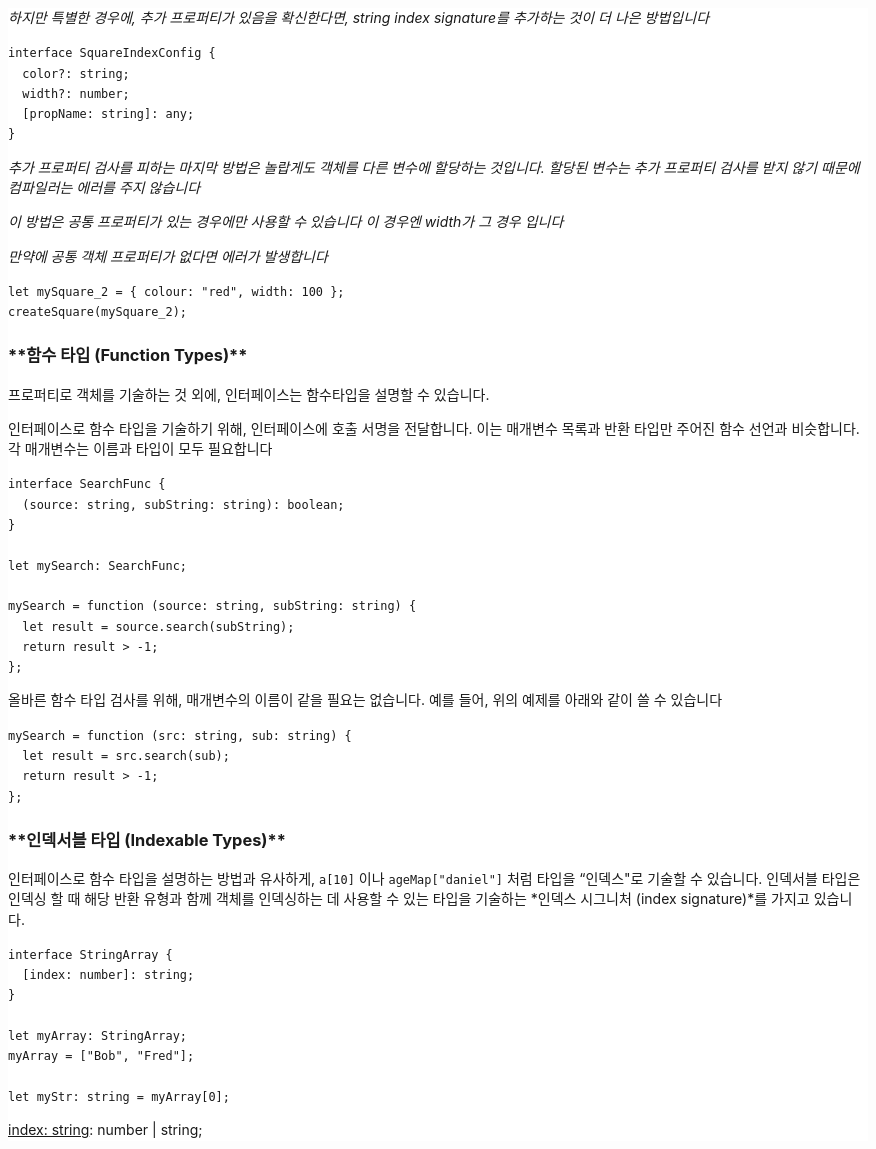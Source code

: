 _하지만 특별한 경우에, 추가 프로퍼티가 있음을 확신한다면, string index signature를 추가하는 것이 더 나은 방법입니다_

```tsx
interface SquareIndexConfig {
  color?: string;
  width?: number;
  [propName: string]: any;
}
```

_추가 프로퍼티 검사를 피하는 마지막 방법은 놀랍게도 객체를 다른 변수에 할당하는 것입니다. 할당된 변수는 추가 프로퍼티 검사를 받지 않기 때문에 컴파일러는 에러를 주지 않습니다_

_이 방법은 공통 프로퍼티가 있는 경우에만 사용할 수 있습니다 이 경우엔 width가 그 경우 입니다_

_만약에 공통 객체 프로퍼티가 없다면 에러가 발생합니다_

```tsx
let mySquare_2 = { colour: "red", width: 100 };
createSquare(mySquare_2);
```

### \***\*함수 타입 (Function Types)\*\***

프로퍼티로 객체를 기술하는 것 외에, 인터페이스는 함수타입을 설명할 수 있습니다.

인터페이스로 함수 타입을 기술하기 위해, 인터페이스에 호출 서명을 전달합니다. 이는 매개변수 목록과 반환 타입만 주어진 함수 선언과 비슷합니다. 각 매개변수는 이름과 타입이 모두 필요합니다

```tsx
interface SearchFunc {
  (source: string, subString: string): boolean;
}

let mySearch: SearchFunc;

mySearch = function (source: string, subString: string) {
  let result = source.search(subString);
  return result > -1;
};
```

올바른 함수 타입 검사를 위해, 매개변수의 이름이 같을 필요는 없습니다. 예를 들어, 위의 예제를 아래와 같이 쓸 수 있습니다

```tsx
mySearch = function (src: string, sub: string) {
  let result = src.search(sub);
  return result > -1;
};
```

### \***\*인덱서블 타입 (Indexable Types)\*\***

인터페이스로 함수 타입을 설명하는 방법과 유사하게, `a[10]` 이나 `ageMap["daniel"]` 처럼 타입을 “인덱스"로 기술할 수 있습니다. 인덱서블 타입은 인덱싱 할 때 해당 반환 유형과 함께 객체를 인덱싱하는 데 사용할 수 있는 타입을 기술하는 *인덱스 시그니처 (index signature)*를 가지고 있습니다.

```tsx
interface StringArray {
  [index: number]: string;
}

let myArray: StringArray;
myArray = ["Bob", "Fred"];

let myStr: string = myArray[0];
```


  [x: number]: Animal;
  [x: string]: Dog;
  [index: string]: number;
  [index: string]: number | string;